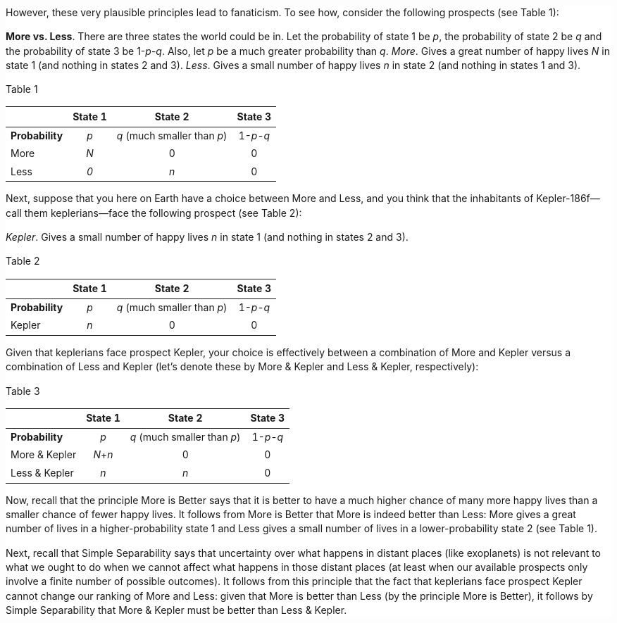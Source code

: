 However, these very plausible principles lead to fanaticism. To see how, consider the following prospects (see Table 1):

**More vs. Less**. There are three states the world could be in. Let the probability of state 1 be *p*, the probability of state 2 be *q* and the probability of state 3 be 1-*p*\-*q*. Also, let *p* be a much greater probability than *q*.
*More*. Gives a great number of happy lives *N* in state 1 (and nothing in states 2 and 3).
*Less*. Gives a small number of happy lives *n* in state 2 (and nothing in states 1 and 3).

Table 1

|  | State 1 | State 2 | State 3 |
| :---- | :---: | :---: | :---: |
| **Probability** | *p* | *q* (much smaller than *p*) | 1-*p*\-*q* |
| More | *N* | 0 | 0 |
| Less | *0* | *n* | 0 |

Next, suppose that you here on Earth have a choice between More and Less, and you think that the inhabitants of Kepler-186f—call them keplerians—face the following prospect (see Table 2):

*Kepler*. Gives a small number of happy lives *n* in state 1 (and nothing in states 2 and 3).

Table 2

|  | State 1 | State 2 | State 3 |
| :---- | :---: | :---: | :---: |
| **Probability** | *p* | *q* (much smaller than *p*) | 1-*p*\-*q* |
| Kepler | *n* | 0 | 0 |

Given that keplerians face prospect Kepler, your choice is effectively between a combination of More and Kepler versus a combination of Less and Kepler (let’s denote these by More & Kepler and Less & Kepler, respectively):

Table 3

|  | State 1 | State 2 | State 3 |
| :---- | :---: | :---: | :---: |
| **Probability** | *p* | *q* (much smaller than *p*) | 1-*p*\-*q* |
| More & Kepler | *N*\+*n* | 0 | 0 |
| Less & Kepler | *n* | *n* | 0 |

Now, recall that the principle More is Better says that it is better to have a much higher chance of many more happy lives than a smaller chance of fewer happy lives. It follows from More is Better that More is indeed better than Less: More gives a great number of lives in a higher-probability state 1 and Less gives a small number of lives in a lower-probability state 2 (see Table 1).

Next, recall that Simple Separability says that uncertainty over what happens in distant places (like exoplanets) is not relevant to what we ought to do when we cannot affect what happens in those distant places (at least when our available prospects only involve a finite number of possible outcomes). It follows from this principle that the fact that keplerians face prospect Kepler cannot change our ranking of More and Less: given that More is better than Less (by the principle More is Better), it follows by Simple Separability that More & Kepler must be better than Less & Kepler.
